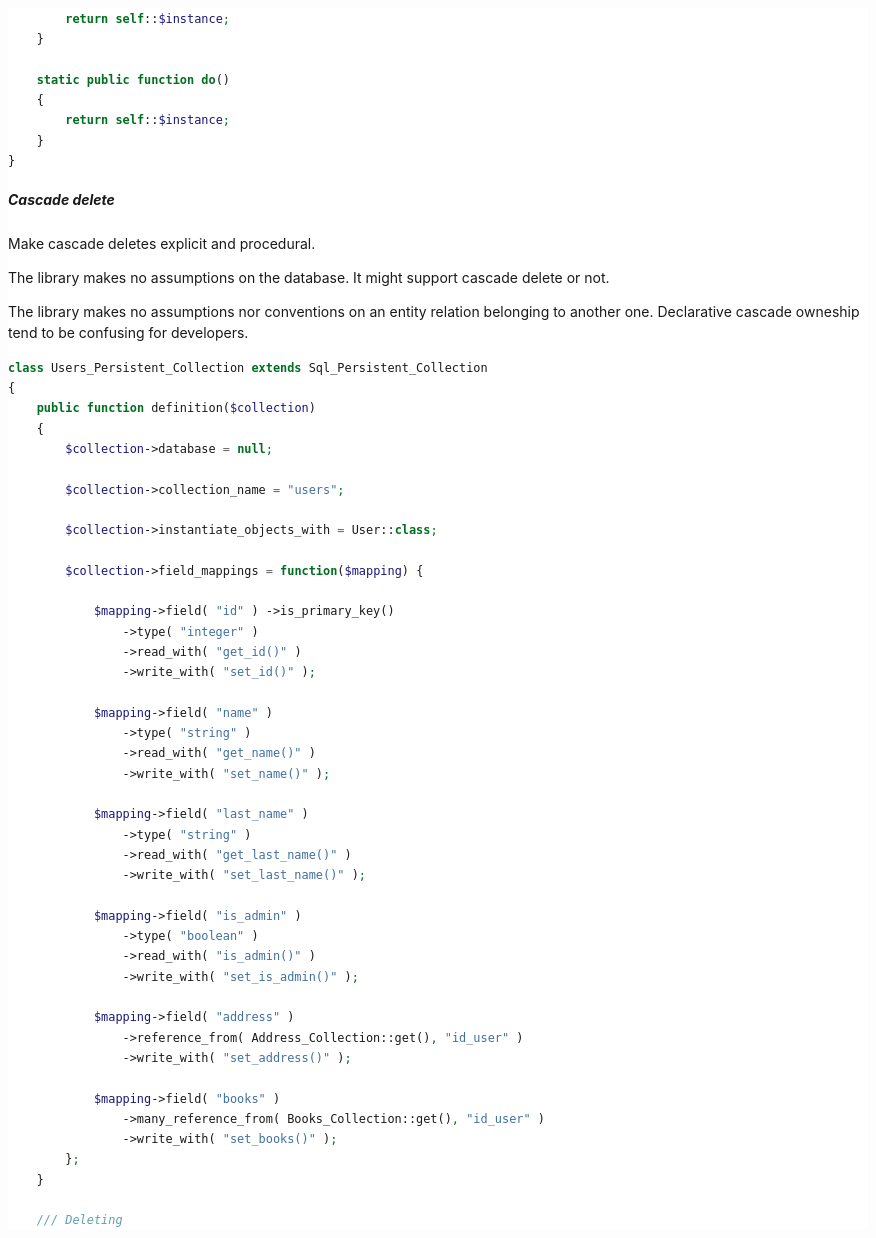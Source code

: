 ```php
        return self::$instance;
    }

    static public function do()
    {
        return self::$instance;
    }
}
```

<a name="c-2-2-12-4"></a>
##### Cascade delete

Make cascade deletes explicit and procedural.

The library makes no assumptions on the database. It might support cascade delete or not.

The library makes no assumptions nor conventions on an entity relation belonging to another one. Declarative cascade owneship tend to be confusing for developers.

```php
class Users_Persistent_Collection extends Sql_Persistent_Collection
{
    public function definition($collection)
    {
        $collection->database = null;

        $collection->collection_name = "users";

        $collection->instantiate_objects_with = User::class;

        $collection->field_mappings = function($mapping) {

            $mapping->field( "id" ) ->is_primary_key()
                ->type( "integer" )
                ->read_with( "get_id()" )
                ->write_with( "set_id()" );

            $mapping->field( "name" )
                ->type( "string" )
                ->read_with( "get_name()" )
                ->write_with( "set_name()" );

            $mapping->field( "last_name" )
                ->type( "string" )
                ->read_with( "get_last_name()" )
                ->write_with( "set_last_name()" );

            $mapping->field( "is_admin" )
                ->type( "boolean" )
                ->read_with( "is_admin()" )
                ->write_with( "set_is_admin()" );

            $mapping->field( "address" )
                ->reference_from( Address_Collection::get(), "id_user" )
                ->write_with( "set_address()" );

            $mapping->field( "books" )
                ->many_reference_from( Books_Collection::get(), "id_user" )
                ->write_with( "set_books()" );
        };
    }

    /// Deleting

```